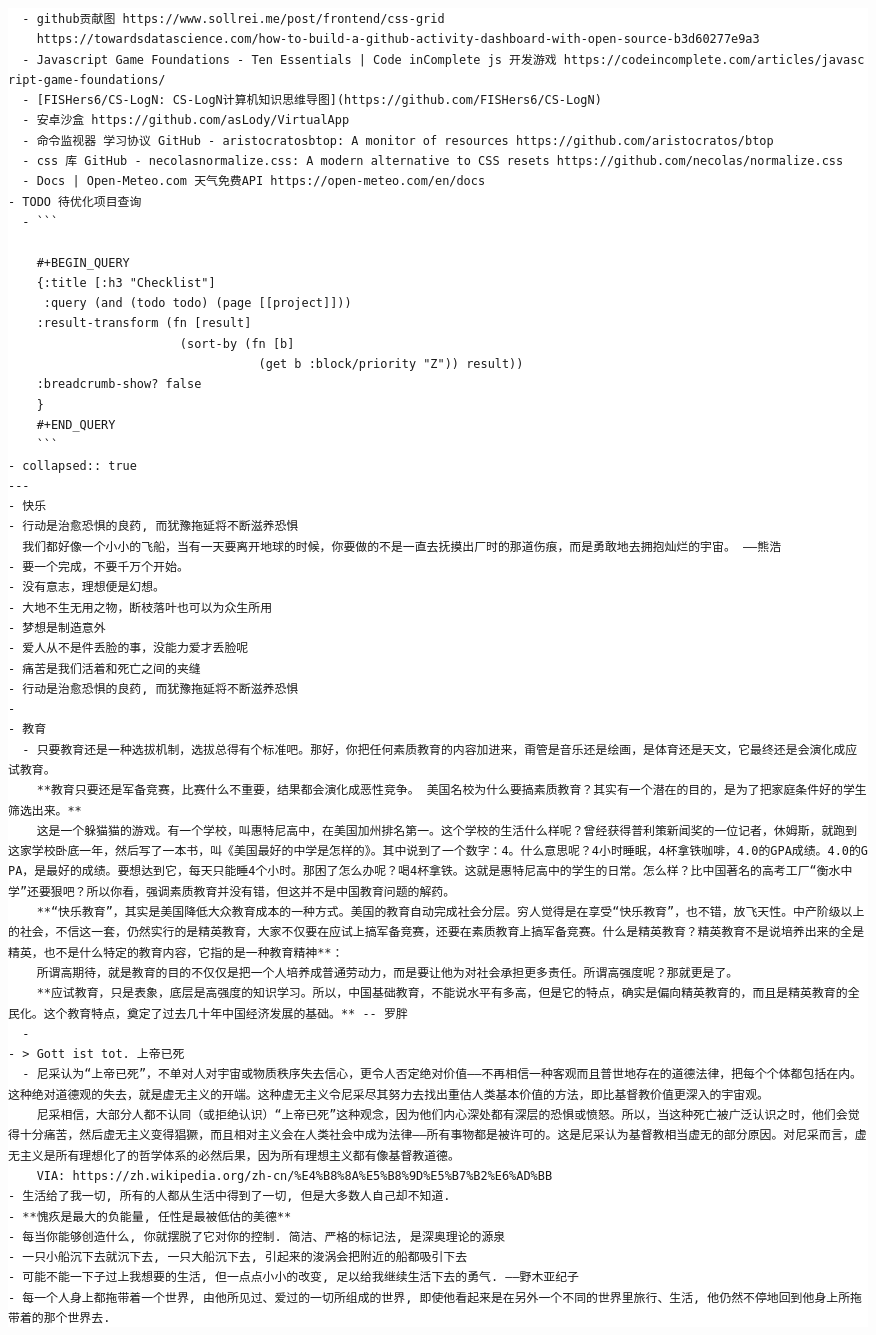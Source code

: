   ```
    - github贡献图 https://www.sollrei.me/post/frontend/css-grid
      https://towardsdatascience.com/how-to-build-a-github-activity-dashboard-with-open-source-b3d60277e9a3
    - Javascript Game Foundations - Ten Essentials | Code inComplete js 开发游戏 https://codeincomplete.com/articles/javascript-game-foundations/
    - [FISHers6/CS-LogN: CS-LogN计算机知识思维导图](https://github.com/FISHers6/CS-LogN)
    - 安卓沙盒 https://github.com/asLody/VirtualApp
    - 命令监视器 学习协议 GitHub - aristocratosbtop: A monitor of resources https://github.com/aristocratos/btop
    - css 库 GitHub - necolasnormalize.css: A modern alternative to CSS resets https://github.com/necolas/normalize.css
    - Docs | Open-Meteo.com 天气免费API https://open-meteo.com/en/docs
  - TODO 待优化项目查询
    - ```
      
      #+BEGIN_QUERY
      {:title [:h3 "Checklist"]
       :query (and (todo todo) (page [[project]]))
      :result-transform (fn [result]
                          (sort-by (fn [b]
                                     (get b :block/priority "Z")) result))
      :breadcrumb-show? false
      }
      #+END_QUERY
      ```
- collapsed:: true
  ---
  - 快乐
  - 行动是治愈恐惧的良药, 而犹豫拖延将不断滋养恐惧
    我们都好像一个小小的飞船，当有一天要离开地球的时候，你要做的不是一直去抚摸出厂时的那道伤痕，而是勇敢地去拥抱灿烂的宇宙。 ——熊浩
  - 要一个完成，不要千万个开始。
  - 没有意志，理想便是幻想。
  - 大地不生无用之物，断枝落叶也可以为众生所用
  - 梦想是制造意外
  - 爱人从不是件丢脸的事，没能力爱才丢脸呢
  - 痛苦是我们活着和死亡之间的夹缝
  - 行动是治愈恐惧的良药, 而犹豫拖延将不断滋养恐惧
  -
  - 教育
    - 只要教育还是一种选拔机制，选拔总得有个标准吧。那好，你把任何素质教育的内容加进来，甭管是音乐还是绘画，是体育还是天文，它最终还是会演化成应试教育。
      **教育只要还是军备竞赛，比赛什么不重要，结果都会演化成恶性竞争。 美国名校为什么要搞素质教育？其实有一个潜在的目的，是为了把家庭条件好的学生筛选出来。**
      这是一个躲猫猫的游戏。有一个学校，叫惠特尼高中，在美国加州排名第一。这个学校的生活什么样呢？曾经获得普利策新闻奖的一位记者，休姆斯，就跑到这家学校卧底一年，然后写了一本书，叫《美国最好的中学是怎样的》。其中说到了一个数字：4。什么意思呢？4小时睡眠，4杯拿铁咖啡，4.0的GPA成绩。4.0的GPA，是最好的成绩。要想达到它，每天只能睡4个小时。那困了怎么办呢？喝4杯拿铁。这就是惠特尼高中的学生的日常。怎么样？比中国著名的高考工厂“衡水中学”还要狠吧？所以你看，强调素质教育并没有错，但这并不是中国教育问题的解药。
      **“快乐教育”，其实是美国降低大众教育成本的一种方式。美国的教育自动完成社会分层。穷人觉得是在享受“快乐教育”，也不错，放飞天性。中产阶级以上的社会，不信这一套，仍然实行的是精英教育，大家不仅要在应试上搞军备竞赛，还要在素质教育上搞军备竞赛。什么是精英教育？精英教育不是说培养出来的全是精英，也不是什么特定的教育内容，它指的是一种教育精神**：
      所谓高期待，就是教育的目的不仅仅是把一个人培养成普通劳动力，而是要让他为对社会承担更多责任。所谓高强度呢？那就更是了。
      **应试教育，只是表象，底层是高强度的知识学习。所以，中国基础教育，不能说水平有多高，但是它的特点，确实是偏向精英教育的，而且是精英教育的全民化。这个教育特点，奠定了过去几十年中国经济发展的基础。** -- 罗胖
    -
  - > Gott ist tot. 上帝已死
    - 尼采认为“上帝已死”，不单对人对宇宙或物质秩序失去信心，更令人否定绝对价值——不再相信一种客观而且普世地存在的道德法律，把每个个体都包括在内。这种绝对道德观的失去，就是虚无主义的开端。这种虚无主义令尼采尽其努力去找出重估人类基本价值的方法，即比基督教价值更深入的宇宙观。
      尼采相信，大部分人都不认同（或拒绝认识）“上帝已死”这种观念，因为他们内心深处都有深层的恐惧或愤怒。所以，当这种死亡被广泛认识之时，他们会觉得十分痛苦，然后虚无主义变得猖獗，而且相对主义会在人类社会中成为法律——所有事物都是被许可的。这是尼采认为基督教相当虚无的部分原因。对尼采而言，虚无主义是所有理想化了的哲学体系的必然后果，因为所有理想主义都有像基督教道德。
      VIA: https://zh.wikipedia.org/zh-cn/%E4%B8%8A%E5%B8%9D%E5%B7%B2%E6%AD%BB
  - 生活给了我一切, 所有的人都从生活中得到了一切, 但是大多数人自己却不知道.
  - **愧疚是最大的负能量, 任性是最被低估的美德**
  - 每当你能够创造什么, 你就摆脱了它对你的控制. 简洁、严格的标记法, 是深奥理论的源泉
  - 一只小船沉下去就沉下去, 一只大船沉下去, 引起来的浚涡会把附近的船都吸引下去
  - 可能不能一下子过上我想要的生活, 但一点点小小的改变, 足以给我继续生活下去的勇气. ——野木亚纪子
  - 每一个人身上都拖带着一个世界, 由他所见过、爱过的一切所组成的世界, 即使他看起来是在另外一个不同的世界里旅行、生活, 他仍然不停地回到他身上所拖带着的那个世界去.
  ```